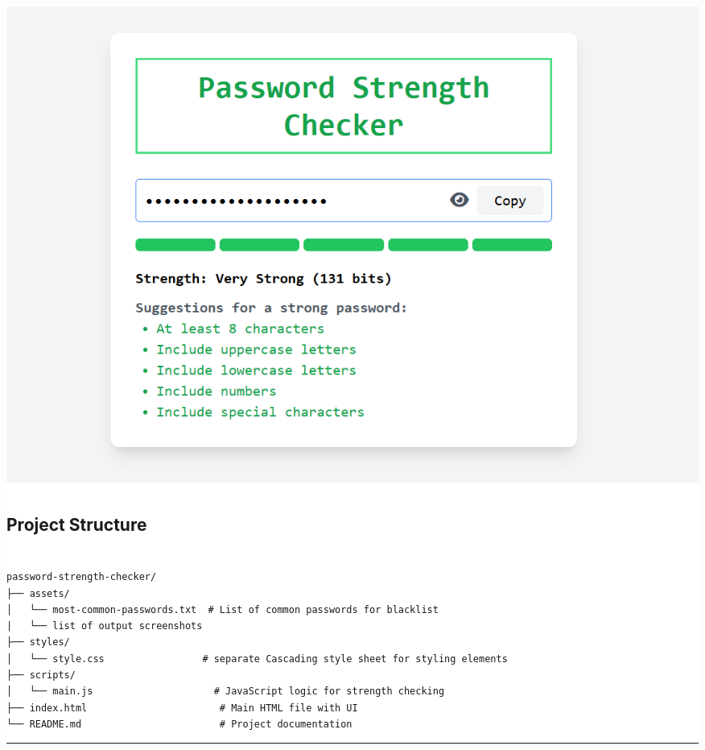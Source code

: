    ![Copy Feedback](assets/Screenshot5.png)
---

## Project Structure

```

password-strength-checker/
├── assets/
│   └── most-common-passwords.txt  # List of common passwords for blacklist
|   └── list of output screenshots
├── styles/
│   └── style.css                 # separate Cascading style sheet for styling elements
├── scripts/
│   └── main.js                     # JavaScript logic for strength checking
├── index.html                       # Main HTML file with UI
└── README.md                        # Project documentation

````

---
